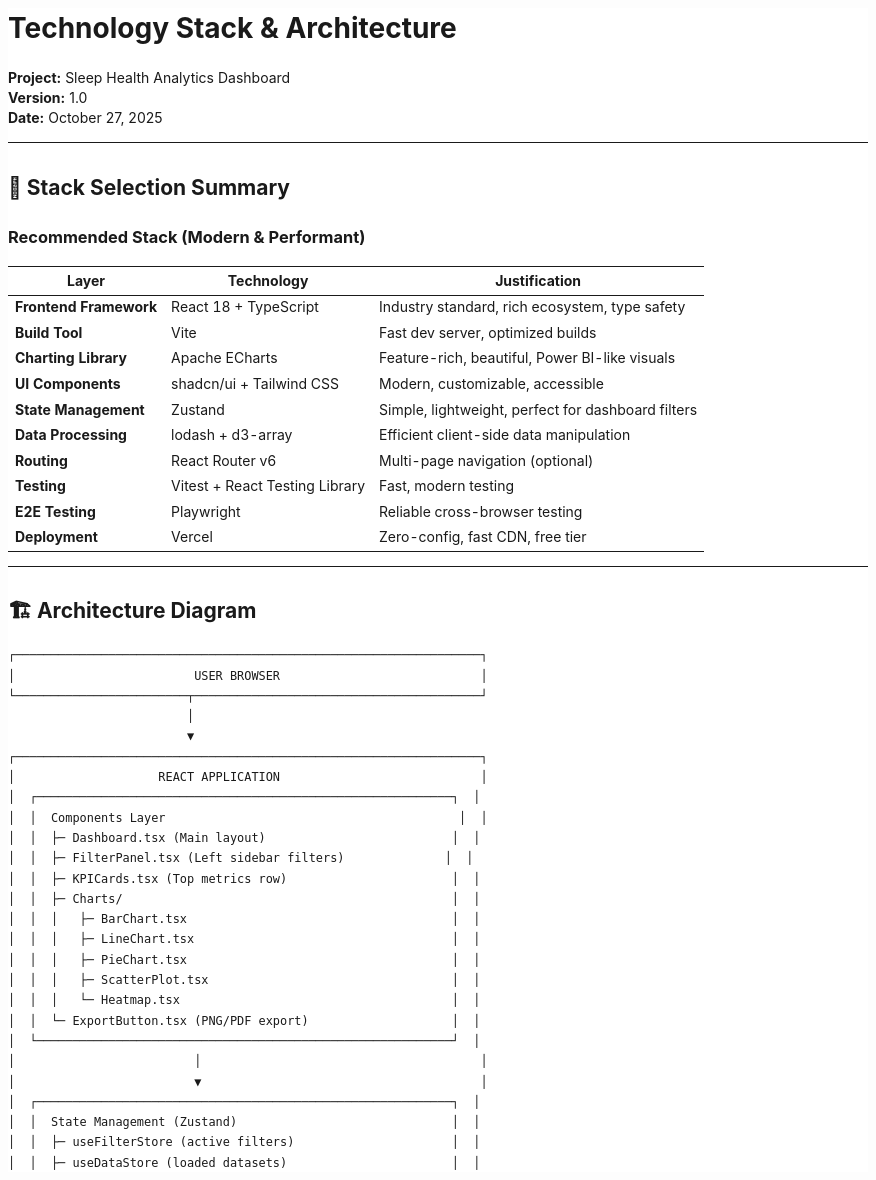 # Technology Stack & Architecture

**Project:** Sleep Health Analytics Dashboard  
**Version:** 1.0  
**Date:** October 27, 2025

---

## 🎯 Stack Selection Summary

### Recommended Stack (Modern & Performant)

| Layer | Technology | Justification |
|-------|------------|---------------|
| **Frontend Framework** | React 18 + TypeScript | Industry standard, rich ecosystem, type safety |
| **Build Tool** | Vite | Fast dev server, optimized builds |
| **Charting Library** | Apache ECharts | Feature-rich, beautiful, Power BI-like visuals |
| **UI Components** | shadcn/ui + Tailwind CSS | Modern, customizable, accessible |
| **State Management** | Zustand | Simple, lightweight, perfect for dashboard filters |
| **Data Processing** | lodash + d3-array | Efficient client-side data manipulation |
| **Routing** | React Router v6 | Multi-page navigation (optional) |
| **Testing** | Vitest + React Testing Library | Fast, modern testing |
| **E2E Testing** | Playwright | Reliable cross-browser testing |
| **Deployment** | Vercel | Zero-config, fast CDN, free tier |

---

## 🏗️ Architecture Diagram

```
┌─────────────────────────────────────────────────────────────────┐
│                         USER BROWSER                            │
└────────────────────────┬────────────────────────────────────────┘
                         │
                         ▼
┌─────────────────────────────────────────────────────────────────┐
│                    REACT APPLICATION                            │
│  ┌──────────────────────────────────────────────────────────┐  │
│  │  Components Layer                                         │  │
│  │  ├─ Dashboard.tsx (Main layout)                          │  │
│  │  ├─ FilterPanel.tsx (Left sidebar filters)              │  │
│  │  ├─ KPICards.tsx (Top metrics row)                       │  │
│  │  ├─ Charts/                                              │  │
│  │  │   ├─ BarChart.tsx                                     │  │
│  │  │   ├─ LineChart.tsx                                    │  │
│  │  │   ├─ PieChart.tsx                                     │  │
│  │  │   ├─ ScatterPlot.tsx                                  │  │
│  │  │   └─ Heatmap.tsx                                      │  │
│  │  └─ ExportButton.tsx (PNG/PDF export)                    │  │
│  └──────────────────────────────────────────────────────────┘  │
│                         │                                       │
│                         ▼                                       │
│  ┌──────────────────────────────────────────────────────────┐  │
│  │  State Management (Zustand)                              │  │
│  │  ├─ useFilterStore (active filters)                      │  │
│  │  ├─ useDataStore (loaded datasets)                       │  │
```